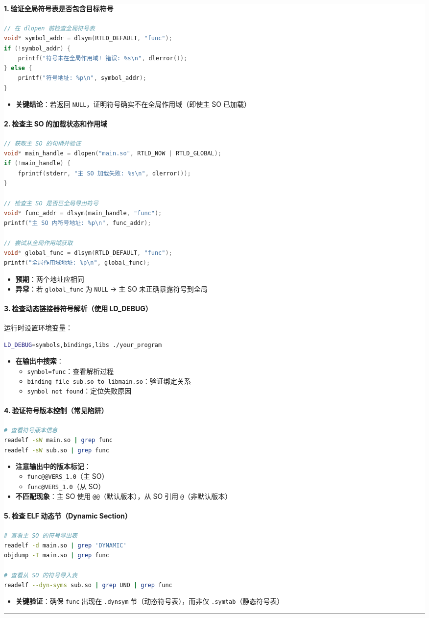#### 1. **验证全局符号表是否包含目标符号**
   ```c
   // 在 dlopen 前检查全局符号表
   void* symbol_addr = dlsym(RTLD_DEFAULT, "func");
   if (!symbol_addr) {
       printf("符号未在全局作用域! 错误: %s\n", dlerror());
   } else {
       printf("符号地址: %p\n", symbol_addr);
   }
   ```
   - **关键结论**：若返回 `NULL`，证明符号确实不在全局作用域（即使主 SO 已加载）

#### 2. **检查主 SO 的加载状态和作用域**
   ```c
   // 获取主 SO 的句柄并验证
   void* main_handle = dlopen("main.so", RTLD_NOW | RTLD_GLOBAL);
   if (!main_handle) {
       fprintf(stderr, "主 SO 加载失败: %s\n", dlerror());
   }

   // 检查主 SO 是否已全局导出符号
   void* func_addr = dlsym(main_handle, "func");
   printf("主 SO 内符号地址: %p\n", func_addr);

   // 尝试从全局作用域获取
   void* global_func = dlsym(RTLD_DEFAULT, "func");
   printf("全局作用域地址: %p\n", global_func);
   ```
   - **预期**：两个地址应相同
   - **异常**：若 `global_func` 为 `NULL` → 主 SO 未正确暴露符号到全局

#### 3. **检查动态链接器符号解析（使用 LD_DEBUG）**
   运行时设置环境变量：
   ```bash
   LD_DEBUG=symbols,bindings,libs ./your_program
   ```
   - **在输出中搜索**：
     - `symbol=func`：查看解析过程
     - `binding file sub.so to libmain.so`：验证绑定关系
     - `symbol not found`：定位失败原因

#### 4. **验证符号版本控制（常见陷阱）**
   ```bash
   # 查看符号版本信息
   readelf -sW main.so | grep func
   readelf -sW sub.so | grep func
   ```
   - **注意输出中的版本标记**：
     - `func@@VERS_1.0`（主 SO）
     - `func@VERS_1.0`（从 SO）
   - **不匹配现象**：主 SO 使用 `@@`（默认版本），从 SO 引用 `@`（非默认版本）

#### 5. **检查 ELF 动态节（Dynamic Section）**
   ```bash
   # 查看主 SO 的符号导出表
   readelf -d main.so | grep 'DYNAMIC'
   objdump -T main.so | grep func

   # 查看从 SO 的符号导入表
   readelf --dyn-syms sub.so | grep UND | grep func
   ```
   - **关键验证**：确保 `func` 出现在 `.dynsym` 节（动态符号表），而非仅 `.symtab`（静态符号表）

---